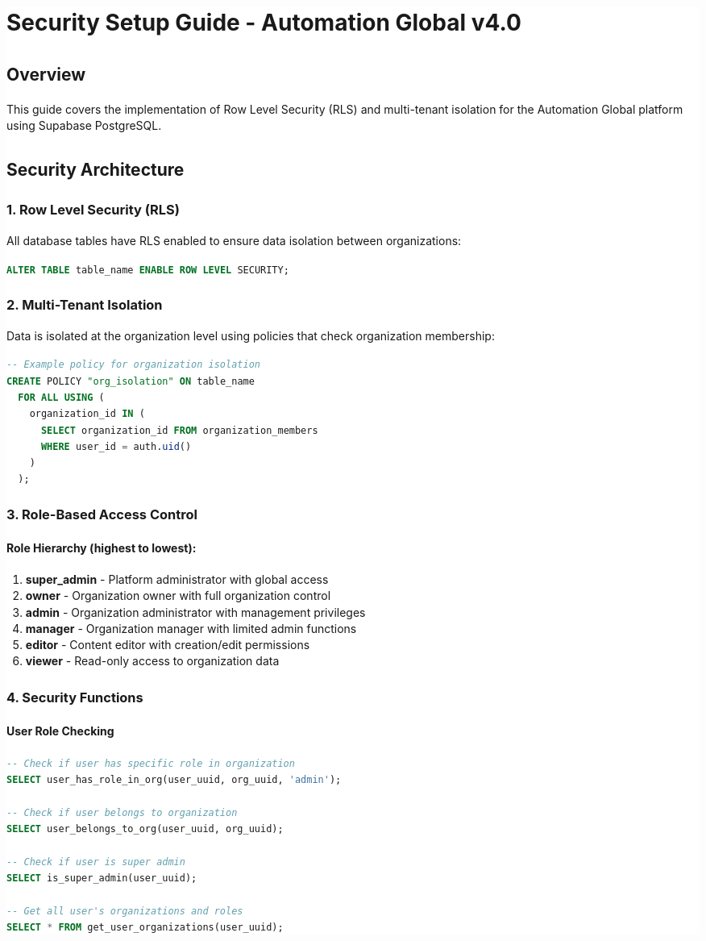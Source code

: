 # Security Setup Guide - Automation Global v4.0

## Overview
This guide covers the implementation of Row Level Security (RLS) and multi-tenant isolation for the Automation Global platform using Supabase PostgreSQL.

## Security Architecture

### 1. Row Level Security (RLS)
All database tables have RLS enabled to ensure data isolation between organizations:

```sql
ALTER TABLE table_name ENABLE ROW LEVEL SECURITY;
```

### 2. Multi-Tenant Isolation
Data is isolated at the organization level using policies that check organization membership:

```sql
-- Example policy for organization isolation
CREATE POLICY "org_isolation" ON table_name
  FOR ALL USING (
    organization_id IN (
      SELECT organization_id FROM organization_members 
      WHERE user_id = auth.uid()
    )
  );
```

### 3. Role-Based Access Control

#### Role Hierarchy (highest to lowest):
1. **super_admin** - Platform administrator with global access
2. **owner** - Organization owner with full organization control
3. **admin** - Organization administrator with management privileges
4. **manager** - Organization manager with limited admin functions
5. **editor** - Content editor with creation/edit permissions
6. **viewer** - Read-only access to organization data

### 4. Security Functions

#### User Role Checking
```sql
-- Check if user has specific role in organization
SELECT user_has_role_in_org(user_uuid, org_uuid, 'admin');

-- Check if user belongs to organization
SELECT user_belongs_to_org(user_uuid, org_uuid);

-- Check if user is super admin
SELECT is_super_admin(user_uuid);

-- Get all user's organizations and roles
SELECT * FROM get_user_organizations(user_uuid);
```
